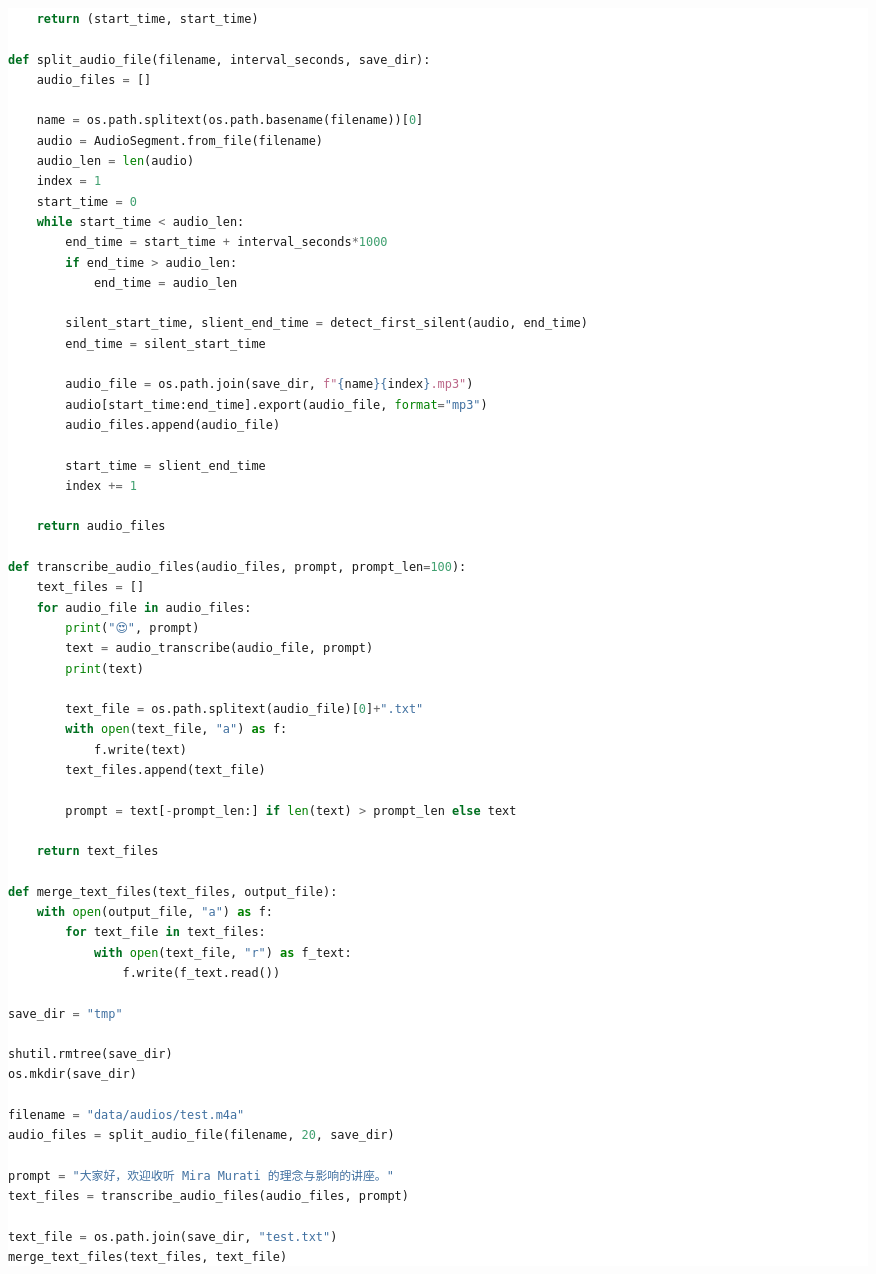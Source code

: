 ```py
    return (start_time, start_time)

def split_audio_file(filename, interval_seconds, save_dir):
    audio_files = []

    name = os.path.splitext(os.path.basename(filename))[0]
    audio = AudioSegment.from_file(filename)
    audio_len = len(audio)
    index = 1
    start_time = 0
    while start_time < audio_len:
        end_time = start_time + interval_seconds*1000
        if end_time > audio_len:
            end_time = audio_len

        silent_start_time, slient_end_time = detect_first_silent(audio, end_time)
        end_time = silent_start_time
        
        audio_file = os.path.join(save_dir, f"{name}{index}.mp3")
        audio[start_time:end_time].export(audio_file, format="mp3")
        audio_files.append(audio_file)

        start_time = slient_end_time
        index += 1

    return audio_files

def transcribe_audio_files(audio_files, prompt, prompt_len=100):
    text_files = []
    for audio_file in audio_files:
        print("😍", prompt)
        text = audio_transcribe(audio_file, prompt)
        print(text)

        text_file = os.path.splitext(audio_file)[0]+".txt"
        with open(text_file, "a") as f:
            f.write(text)
        text_files.append(text_file)

        prompt = text[-prompt_len:] if len(text) > prompt_len else text

    return text_files

def merge_text_files(text_files, output_file):
    with open(output_file, "a") as f:
        for text_file in text_files:
            with open(text_file, "r") as f_text:
                f.write(f_text.read())

save_dir = "tmp"

shutil.rmtree(save_dir)
os.mkdir(save_dir)

filename = "data/audios/test.m4a"
audio_files = split_audio_file(filename, 20, save_dir)

prompt = "大家好，欢迎收听 Mira Murati 的理念与影响的讲座。"
text_files = transcribe_audio_files(audio_files, prompt)

text_file = os.path.join(save_dir, "test.txt")
merge_text_files(text_files, text_file)
```